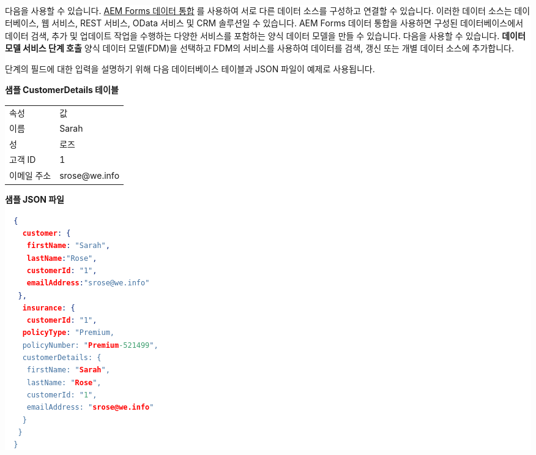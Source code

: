 다음을 사용할 수 있습니다. [AEM Forms 데이터 통합](../../forms/using/data-integration.md) 를 사용하여 서로 다른 데이터 소스를 구성하고 연결할 수 있습니다. 이러한 데이터 소스는 데이터베이스, 웹 서비스, REST 서비스, OData 서비스 및 CRM 솔루션일 수 있습니다. AEM Forms 데이터 통합을 사용하면 구성된 데이터베이스에서 데이터 검색, 추가 및 업데이트 작업을 수행하는 다양한 서비스를 포함하는 양식 데이터 모델을 만들 수 있습니다. 다음을 사용할 수 있습니다. **데이터 모델 서비스 단계 호출** 양식 데이터 모델(FDM)을 선택하고 FDM의 서비스를 사용하여 데이터를 검색, 갱신 또는 개별 데이터 소스에 추가합니다.

단계의 필드에 대한 입력을 설명하기 위해 다음 데이터베이스 테이블과 JSON 파일이 예제로 사용됩니다.

**샘플 CustomerDetails 테이블**

<table>
 <tbody> 
  <tr> 
   <td>속성</td> 
   <td>값<br /> </td> 
  </tr> 
  <tr> 
   <td>이름<br /> </td> 
   <td>Sarah<br /> </td> 
  </tr> 
  <tr> 
   <td>성</td> 
   <td>로즈</td> 
  </tr> 
  <tr> 
   <td>고객 ID</td> 
   <td>1</td> 
  </tr> 
  <tr> 
   <td>이메일 주소<br /> </td> 
   <td>srose@we.info</td> 
  </tr> 
 </tbody> 
</table>

**샘플 JSON 파일**

```json
  { 
    customer: { 
     firstName: "Sarah", 
     lastName:"Rose", 
     customerId: "1", 
     emailAddress:"srose@we.info" 
   }, 
    insurance: {
     customerId: "1", 
    policyType: "Premium,
    policyNumber: "Premium-521499",
    customerDetails: { 
     firstName: "Sarah",
     lastName: "Rose",
     customerId: "1",
     emailAddress: "srose@we.info" 
    }
   }
  }
```
